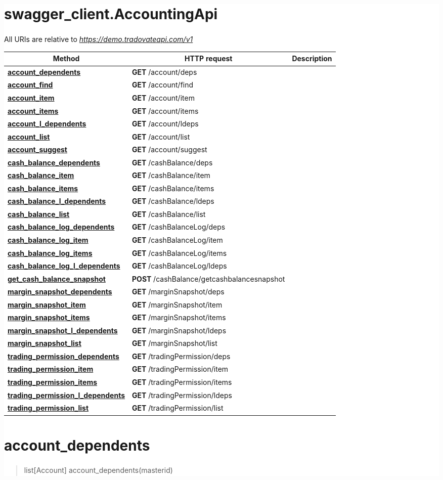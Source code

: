 # swagger_client.AccountingApi

All URIs are relative to *https://demo.tradovateapi.com/v1*

Method | HTTP request | Description
------------- | ------------- | -------------
[**account_dependents**](AccountingApi.md#account_dependents) | **GET** /account/deps | 
[**account_find**](AccountingApi.md#account_find) | **GET** /account/find | 
[**account_item**](AccountingApi.md#account_item) | **GET** /account/item | 
[**account_items**](AccountingApi.md#account_items) | **GET** /account/items | 
[**account_l_dependents**](AccountingApi.md#account_l_dependents) | **GET** /account/ldeps | 
[**account_list**](AccountingApi.md#account_list) | **GET** /account/list | 
[**account_suggest**](AccountingApi.md#account_suggest) | **GET** /account/suggest | 
[**cash_balance_dependents**](AccountingApi.md#cash_balance_dependents) | **GET** /cashBalance/deps | 
[**cash_balance_item**](AccountingApi.md#cash_balance_item) | **GET** /cashBalance/item | 
[**cash_balance_items**](AccountingApi.md#cash_balance_items) | **GET** /cashBalance/items | 
[**cash_balance_l_dependents**](AccountingApi.md#cash_balance_l_dependents) | **GET** /cashBalance/ldeps | 
[**cash_balance_list**](AccountingApi.md#cash_balance_list) | **GET** /cashBalance/list | 
[**cash_balance_log_dependents**](AccountingApi.md#cash_balance_log_dependents) | **GET** /cashBalanceLog/deps | 
[**cash_balance_log_item**](AccountingApi.md#cash_balance_log_item) | **GET** /cashBalanceLog/item | 
[**cash_balance_log_items**](AccountingApi.md#cash_balance_log_items) | **GET** /cashBalanceLog/items | 
[**cash_balance_log_l_dependents**](AccountingApi.md#cash_balance_log_l_dependents) | **GET** /cashBalanceLog/ldeps | 
[**get_cash_balance_snapshot**](AccountingApi.md#get_cash_balance_snapshot) | **POST** /cashBalance/getcashbalancesnapshot | 
[**margin_snapshot_dependents**](AccountingApi.md#margin_snapshot_dependents) | **GET** /marginSnapshot/deps | 
[**margin_snapshot_item**](AccountingApi.md#margin_snapshot_item) | **GET** /marginSnapshot/item | 
[**margin_snapshot_items**](AccountingApi.md#margin_snapshot_items) | **GET** /marginSnapshot/items | 
[**margin_snapshot_l_dependents**](AccountingApi.md#margin_snapshot_l_dependents) | **GET** /marginSnapshot/ldeps | 
[**margin_snapshot_list**](AccountingApi.md#margin_snapshot_list) | **GET** /marginSnapshot/list | 
[**trading_permission_dependents**](AccountingApi.md#trading_permission_dependents) | **GET** /tradingPermission/deps | 
[**trading_permission_item**](AccountingApi.md#trading_permission_item) | **GET** /tradingPermission/item | 
[**trading_permission_items**](AccountingApi.md#trading_permission_items) | **GET** /tradingPermission/items | 
[**trading_permission_l_dependents**](AccountingApi.md#trading_permission_l_dependents) | **GET** /tradingPermission/ldeps | 
[**trading_permission_list**](AccountingApi.md#trading_permission_list) | **GET** /tradingPermission/list | 

# **account_dependents**
> list[Account] account_dependents(masterid)
